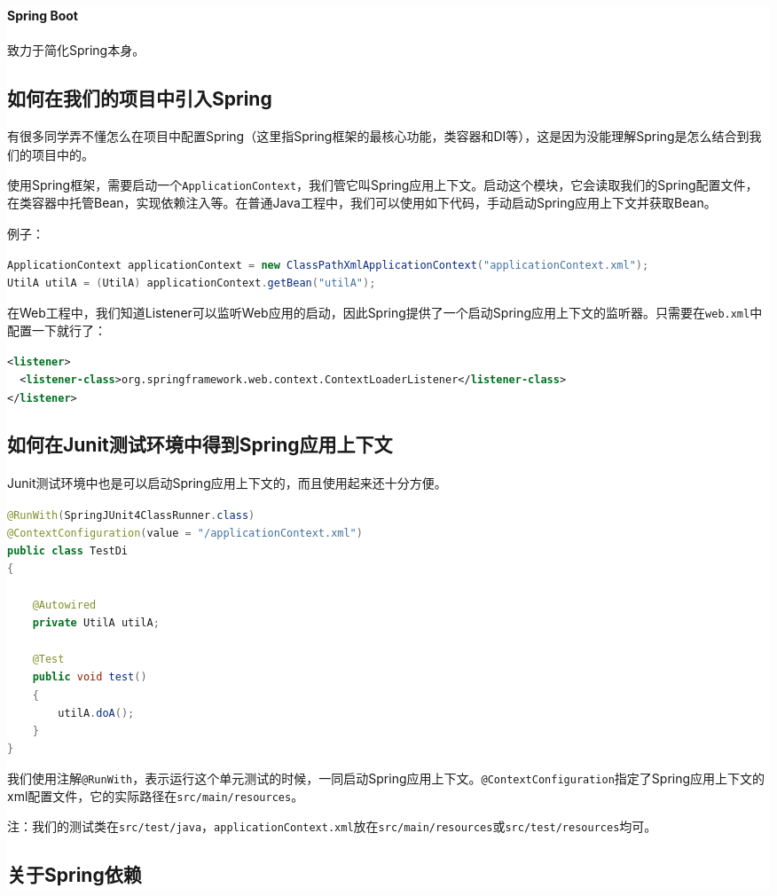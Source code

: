 #### Spring Boot

致力于简化Spring本身。

## 如何在我们的项目中引入Spring

有很多同学弄不懂怎么在项目中配置Spring（这里指Spring框架的最核心功能，类容器和DI等），这是因为没能理解Spring是怎么结合到我们的项目中的。

使用Spring框架，需要启动一个`ApplicationContext`，我们管它叫Spring应用上下文。启动这个模块，它会读取我们的Spring配置文件，在类容器中托管Bean，实现依赖注入等。在普通Java工程中，我们可以使用如下代码，手动启动Spring应用上下文并获取Bean。

例子：
```java
ApplicationContext applicationContext = new ClassPathXmlApplicationContext("applicationContext.xml");
UtilA utilA = (UtilA) applicationContext.getBean("utilA");
```


在Web工程中，我们知道Listener可以监听Web应用的启动，因此Spring提供了一个启动Spring应用上下文的监听器。只需要在`web.xml`中配置一下就行了：

```xml
<listener>
  <listener-class>org.springframework.web.context.ContextLoaderListener</listener-class>
</listener>
```

## 如何在Junit测试环境中得到Spring应用上下文

Junit测试环境中也是可以启动Spring应用上下文的，而且使用起来还十分方便。

```java
@RunWith(SpringJUnit4ClassRunner.class)
@ContextConfiguration(value = "/applicationContext.xml")
public class TestDi
{

	@Autowired
	private UtilA utilA;

	@Test
	public void test()
	{
		utilA.doA();
	}
}
```

我们使用注解`@RunWith`，表示运行这个单元测试的时候，一同启动Spring应用上下文。`@ContextConfiguration`指定了Spring应用上下文的xml配置文件，它的实际路径在`src/main/resources`。

注：我们的测试类在`src/test/java`，`applicationContext.xml`放在`src/main/resources`或`src/test/resources`均可。

## 关于Spring依赖

